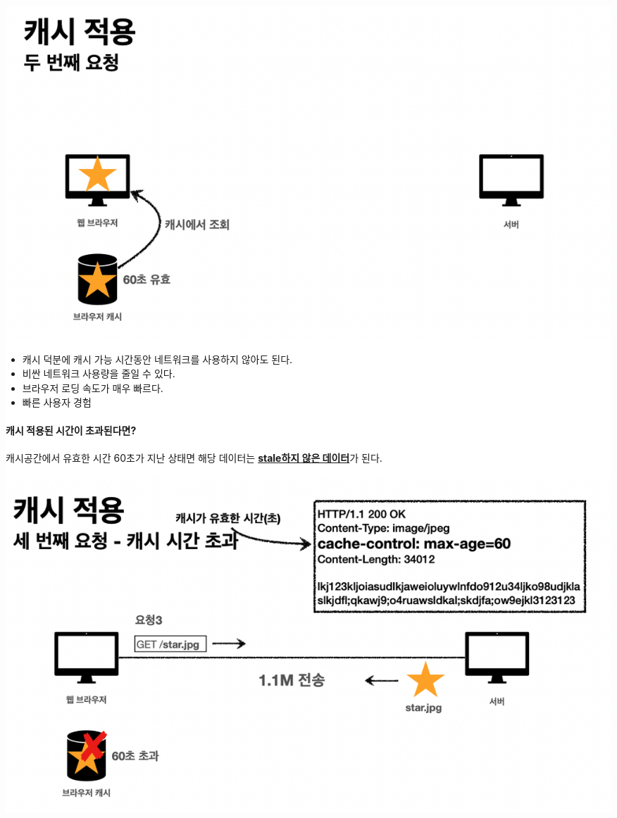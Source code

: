 ![image-20221129012324373](images/image-20221129012324373.png) 

- 캐시 덕분에 캐시 가능 시간동안 네트워크를 사용하지 않아도 된다. 
- 비싼 네트워크 사용량을 줄일 수 있다.
- 브라우저 로딩 속도가 매우 빠르다.
- 빠른 사용자 경험



#### 캐시 적용된 시간이 초과된다면?

캐시공간에서 유효한 시간 60초가 지난 상태면 해당 데이터는 <u>**stale하지 않은 데이터**</u>가 된다.

![image-20221129012432565](images/image-20221129012432565.png) 
